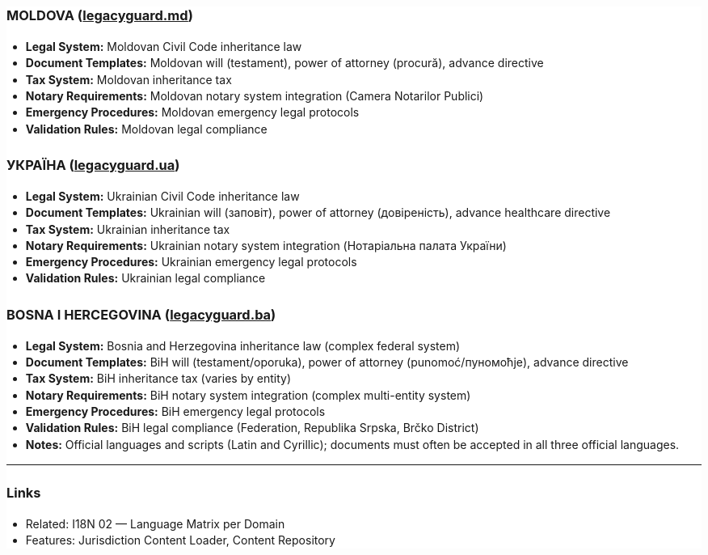 ### MOLDOVA ([legacyguard.md](http://legacyguard.md))

- **Legal System:** Moldovan Civil Code inheritance law
- **Document Templates:** Moldovan will (testament), power of attorney (procură), advance directive
- **Tax System:** Moldovan inheritance tax
- **Notary Requirements:** Moldovan notary system integration (Camera Notarilor Publici)
- **Emergency Procedures:** Moldovan emergency legal protocols
- **Validation Rules:** Moldovan legal compliance

### УКРАЇНА ([legacyguard.ua](http://legacyguard.ua))

- **Legal System:** Ukrainian Civil Code inheritance law
- **Document Templates:** Ukrainian will (заповіт), power of attorney (довіреність), advance healthcare directive
- **Tax System:** Ukrainian inheritance tax
- **Notary Requirements:** Ukrainian notary system integration (Нотаріальна палата України)
- **Emergency Procedures:** Ukrainian emergency legal protocols
- **Validation Rules:** Ukrainian legal compliance

### BOSNA I HERCEGOVINA ([legacyguard.ba](http://legacyguard.ba))

- **Legal System:** Bosnia and Herzegovina inheritance law (complex federal system)
- **Document Templates:** BiH will (testament/oporuka), power of attorney (punomoć/пуномоћје), advance directive
- **Tax System:** BiH inheritance tax (varies by entity)
- **Notary Requirements:** BiH notary system integration (complex multi-entity system)
- **Emergency Procedures:** BiH emergency legal protocols
- **Validation Rules:** BiH legal compliance (Federation, Republika Srpska, Brčko District)
- **Notes:** Official languages and scripts (Latin and Cyrillic); documents must often be accepted in all three official languages.

---

### Links

- Related: I18N 02 — Language Matrix per Domain
- Features: Jurisdiction Content Loader, Content Repository
